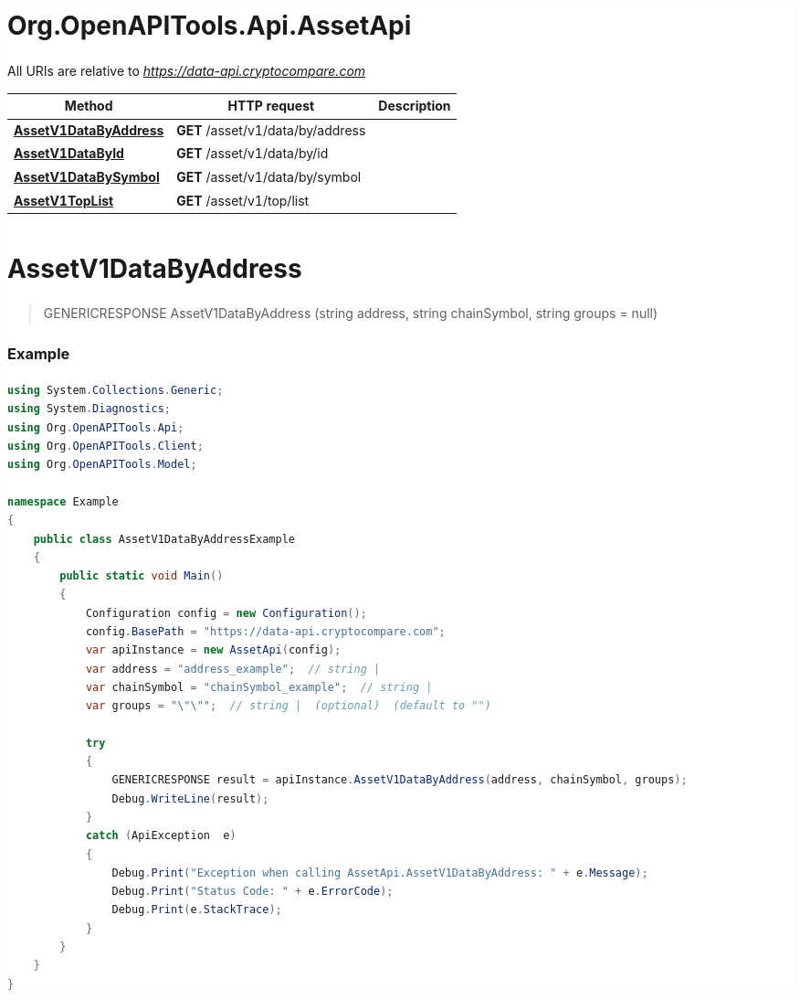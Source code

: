 # Org.OpenAPITools.Api.AssetApi

All URIs are relative to *https://data-api.cryptocompare.com*

| Method | HTTP request | Description |
|--------|--------------|-------------|
| [**AssetV1DataByAddress**](AssetApi.md#assetv1databyaddress) | **GET** /asset/v1/data/by/address |  |
| [**AssetV1DataById**](AssetApi.md#assetv1databyid) | **GET** /asset/v1/data/by/id |  |
| [**AssetV1DataBySymbol**](AssetApi.md#assetv1databysymbol) | **GET** /asset/v1/data/by/symbol |  |
| [**AssetV1TopList**](AssetApi.md#assetv1toplist) | **GET** /asset/v1/top/list |  |

<a name="assetv1databyaddress"></a>
# **AssetV1DataByAddress**
> GENERICRESPONSE AssetV1DataByAddress (string address, string chainSymbol, string groups = null)



### Example
```csharp
using System.Collections.Generic;
using System.Diagnostics;
using Org.OpenAPITools.Api;
using Org.OpenAPITools.Client;
using Org.OpenAPITools.Model;

namespace Example
{
    public class AssetV1DataByAddressExample
    {
        public static void Main()
        {
            Configuration config = new Configuration();
            config.BasePath = "https://data-api.cryptocompare.com";
            var apiInstance = new AssetApi(config);
            var address = "address_example";  // string | 
            var chainSymbol = "chainSymbol_example";  // string | 
            var groups = "\"\"";  // string |  (optional)  (default to "")

            try
            {
                GENERICRESPONSE result = apiInstance.AssetV1DataByAddress(address, chainSymbol, groups);
                Debug.WriteLine(result);
            }
            catch (ApiException  e)
            {
                Debug.Print("Exception when calling AssetApi.AssetV1DataByAddress: " + e.Message);
                Debug.Print("Status Code: " + e.ErrorCode);
                Debug.Print(e.StackTrace);
            }
        }
    }
}
```
